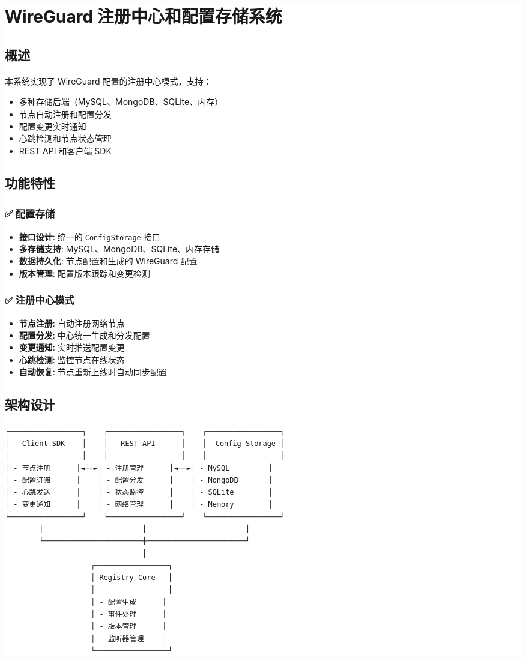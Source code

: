 # WireGuard 注册中心和配置存储系统

## 概述

本系统实现了 WireGuard 配置的注册中心模式，支持：
- 多种存储后端（MySQL、MongoDB、SQLite、内存）
- 节点自动注册和配置分发
- 配置变更实时通知
- 心跳检测和节点状态管理
- REST API 和客户端 SDK

## 功能特性

### ✅ 配置存储
- **接口设计**: 统一的 `ConfigStorage` 接口
- **多存储支持**: MySQL、MongoDB、SQLite、内存存储
- **数据持久化**: 节点配置和生成的 WireGuard 配置
- **版本管理**: 配置版本跟踪和变更检测

### ✅ 注册中心模式
- **节点注册**: 自动注册网络节点
- **配置分发**: 中心统一生成和分发配置
- **变更通知**: 实时推送配置变更
- **心跳检测**: 监控节点在线状态
- **自动恢复**: 节点重新上线时自动同步配置

## 架构设计

```
┌─────────────────┐    ┌─────────────────┐    ┌─────────────────┐
│   Client SDK    │    │   REST API      │    │  Config Storage │
│                 │    │                 │    │                 │
│ - 节点注册      │◄──►│ - 注册管理      │◄──►│ - MySQL         │
│ - 配置订阅      │    │ - 配置分发      │    │ - MongoDB       │
│ - 心跳发送      │    │ - 状态监控      │    │ - SQLite        │
│ - 变更通知      │    │ - 网络管理      │    │ - Memory        │
└─────────────────┘    └─────────────────┘    └─────────────────┘
        │                       │                       │
        └───────────────────────┼───────────────────────┘
                                │
                    ┌─────────────────┐
                    │ Registry Core   │
                    │                 │
                    │ - 配置生成      │
                    │ - 事件处理      │
                    │ - 版本管理      │
                    │ - 监听器管理    │
                    └─────────────────┘
```
